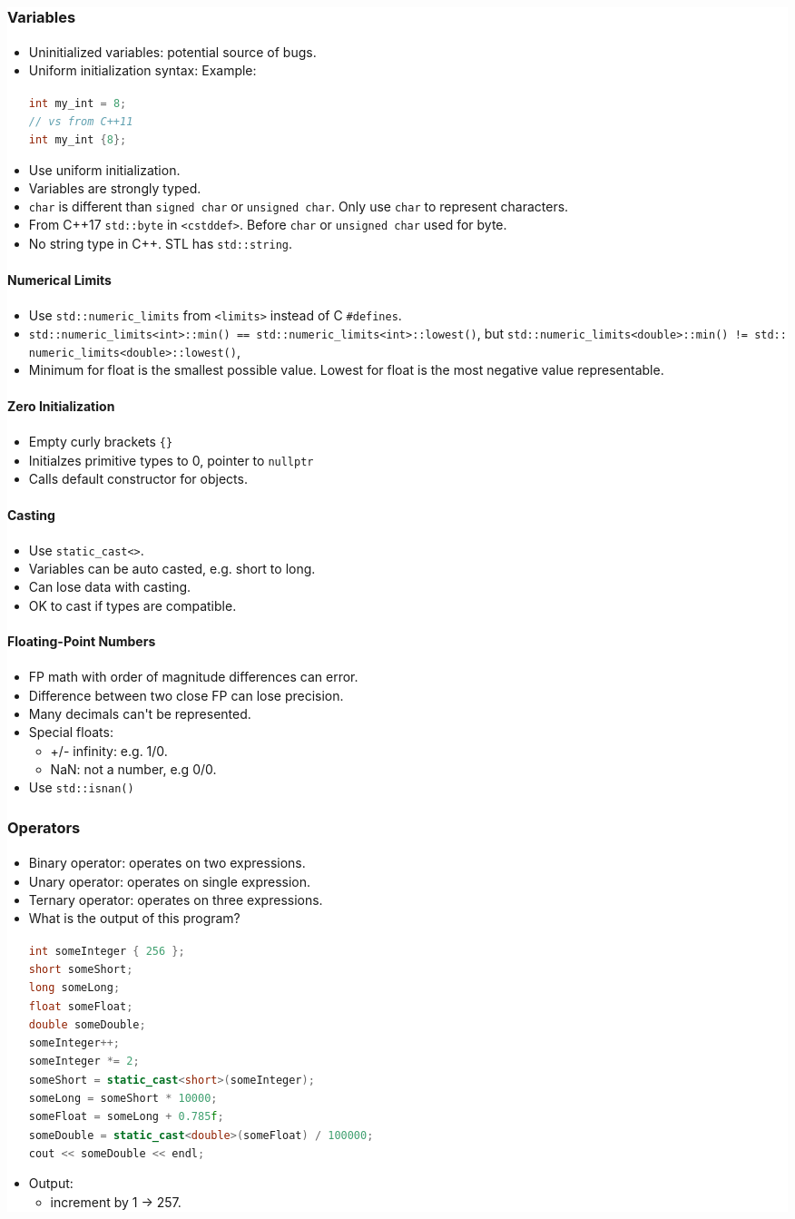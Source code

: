 ### Variables
- Uninitialized variables: potential source of bugs.
- Uniform initialization syntax:
  Example:
  ```cpp
  int my_int = 8;
  // vs from C++11
  int my_int {8};
  ```
- Use uniform initialization.
- Variables are strongly typed.
- `char` is different than `signed char` or `unsigned char`. Only use `char` to represent characters.
- From C++17 `std::byte` in `<cstddef>`. Before `char` or `unsigned char` used for byte.
- No string type in C++. STL has `std::string`.

#### Numerical Limits
- Use `std::numeric_limits` from `<limits>` instead of C `#defines`.
- `std::numeric_limits<int>::min() == std::numeric_limits<int>::lowest()`, but
`std::numeric_limits<double>::min() != std::numeric_limits<double>::lowest()`,
- Minimum for float is the smallest possible value. Lowest for float is the most negative value representable.

#### Zero Initialization
- Empty curly brackets `{}`
- Initialzes primitive types to 0, pointer to `nullptr`
- Calls default constructor for objects.

#### Casting
- Use `static_cast<>`.
- Variables can be auto casted, e.g. short to long.
- Can lose data with casting.
- OK to cast if types are compatible.

#### Floating-Point Numbers
- FP math with order of magnitude differences can error.
- Difference between two close FP can lose precision.
- Many decimals can't be represented.
- Special floats:
  - +/- infinity: e.g. 1/0.
  - NaN: not a number, e.g 0/0.
- Use `std::isnan()` 

### Operators
- Binary operator: operates on two expressions.
- Unary operator: operates on single expression.
- Ternary operator: operates on three expressions.
- What is the output of this program?
  ```cpp
  int someInteger { 256 };
  short someShort;
  long someLong;
  float someFloat;
  double someDouble;
  someInteger++;
  someInteger *= 2;
  someShort = static_cast<short>(someInteger);
  someLong = someShort * 10000;
  someFloat = someLong + 0.785f;
  someDouble = static_cast<double>(someFloat) / 100000;
  cout << someDouble << endl;
  ```
- Output:
  - increment by 1 -> 257.